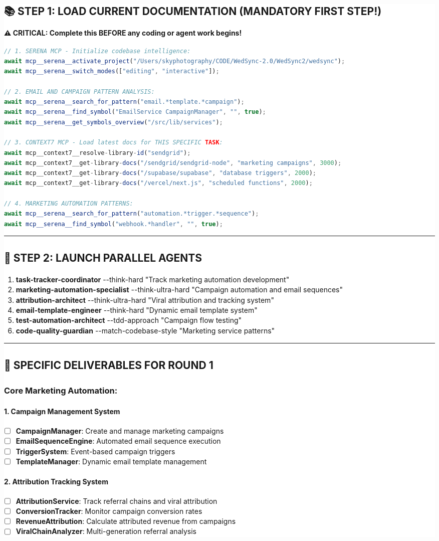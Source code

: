 ## 📚 STEP 1: LOAD CURRENT DOCUMENTATION (MANDATORY FIRST STEP!)

**⚠️ CRITICAL: Complete this BEFORE any coding or agent work begins!**

```typescript
// 1. SERENA MCP - Initialize codebase intelligence:
await mcp__serena__activate_project("/Users/skyphotography/CODE/WedSync-2.0/WedSync2/wedsync");
await mcp__serena__switch_modes(["editing", "interactive"]);

// 2. EMAIL AND CAMPAIGN PATTERN ANALYSIS:
await mcp__serena__search_for_pattern("email.*template.*campaign");
await mcp__serena__find_symbol("EmailService CampaignManager", "", true);
await mcp__serena__get_symbols_overview("/src/lib/services");

// 3. CONTEXT7 MCP - Load latest docs for THIS SPECIFIC TASK:
await mcp__context7__resolve-library-id("sendgrid");
await mcp__context7__get-library-docs("/sendgrid/sendgrid-node", "marketing campaigns", 3000);
await mcp__context7__get-library-docs("/supabase/supabase", "database triggers", 2000);
await mcp__context7__get-library-docs("/vercel/next.js", "scheduled functions", 2000);

// 4. MARKETING AUTOMATION PATTERNS:
await mcp__serena__search_for_pattern("automation.*trigger.*sequence");
await mcp__serena__find_symbol("webhook.*handler", "", true);
```

---

## 🚀 STEP 2: LAUNCH PARALLEL AGENTS

1. **task-tracker-coordinator** --think-hard "Track marketing automation development"
2. **marketing-automation-specialist** --think-ultra-hard "Campaign automation and email sequences"
3. **attribution-architect** --think-ultra-hard "Viral attribution and tracking system"
4. **email-template-engineer** --think-hard "Dynamic email template system"
5. **test-automation-architect** --tdd-approach "Campaign flow testing"
6. **code-quality-guardian** --match-codebase-style "Marketing service patterns"

---

## 🎯 SPECIFIC DELIVERABLES FOR ROUND 1

### Core Marketing Automation:

#### 1. Campaign Management System
- [ ] **CampaignManager**: Create and manage marketing campaigns
- [ ] **EmailSequenceEngine**: Automated email sequence execution
- [ ] **TriggerSystem**: Event-based campaign triggers
- [ ] **TemplateManager**: Dynamic email template management

#### 2. Attribution Tracking System
- [ ] **AttributionService**: Track referral chains and viral attribution
- [ ] **ConversionTracker**: Monitor campaign conversion rates
- [ ] **RevenueAttribution**: Calculate attributed revenue from campaigns
- [ ] **ViralChainAnalyzer**: Multi-generation referral analysis
